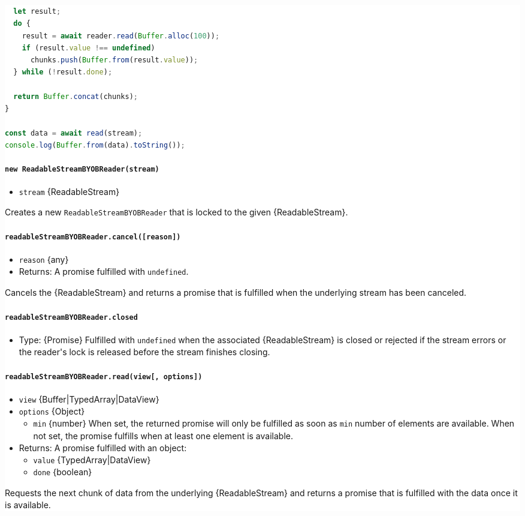 ```mjs
  let result;
  do {
    result = await reader.read(Buffer.alloc(100));
    if (result.value !== undefined)
      chunks.push(Buffer.from(result.value));
  } while (!result.done);

  return Buffer.concat(chunks);
}

const data = await read(stream);
console.log(Buffer.from(data).toString());
```

#### `new ReadableStreamBYOBReader(stream)`



* `stream` {ReadableStream}

Creates a new `ReadableStreamBYOBReader` that is locked to the
given {ReadableStream}.

#### `readableStreamBYOBReader.cancel([reason])`



* `reason` {any}
* Returns: A promise fulfilled with `undefined`.

Cancels the {ReadableStream} and returns a promise that is fulfilled
when the underlying stream has been canceled.

#### `readableStreamBYOBReader.closed`



* Type: {Promise} Fulfilled with `undefined` when the associated
  {ReadableStream} is closed or rejected if the stream errors or the reader's
  lock is released before the stream finishes closing.

#### `readableStreamBYOBReader.read(view[, options])`



* `view` {Buffer|TypedArray|DataView}
* `options` {Object}
  * `min` {number} When set, the returned promise will only be
    fulfilled as soon as `min` number of elements are available.
    When not set, the promise fulfills when at least one element
    is available.
* Returns: A promise fulfilled with an object:
  * `value` {TypedArray|DataView}
  * `done` {boolean}

Requests the next chunk of data from the underlying {ReadableStream}
and returns a promise that is fulfilled with the data once it is
available.


[Streams]: stream.md
[WHATWG Streams Standard]: https://streams.spec.whatwg.org/
[`stream.Duplex.fromWeb`]: stream.md#streamduplexfromwebpair-options
[`stream.Duplex.toWeb`]: stream.md#streamduplextowebstreamduplex
[`stream.Duplex`]: stream.md#class-streamduplex
[`stream.Readable.fromWeb`]: stream.md#streamreadablefromwebreadablestream-options
[`stream.Readable.toWeb`]: stream.md#streamreadabletowebstreamreadable-options
[`stream.Readable`]: stream.md#class-streamreadable
[`stream.Writable.fromWeb`]: stream.md#streamwritablefromwebwritablestream-options
[`stream.Writable.toWeb`]: stream.md#streamwritabletowebstreamwritable
[`stream.Writable`]: stream.md#class-streamwritable